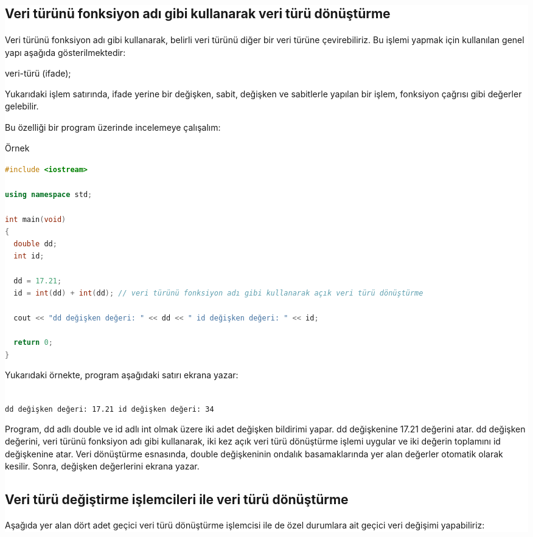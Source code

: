 ## Veri türünü fonksiyon adı gibi kullanarak veri türü dönüştürme

Veri türünü fonksiyon adı gibi kullanarak, belirli veri türünü diğer bir veri türüne çevirebiliriz. Bu işlemi yapmak için kullanılan genel yapı aşağıda gösterilmektedir:

veri-türü (ifade);

Yukarıdaki işlem satırında, ifade yerine bir değişken, sabit, değişken ve sabitlerle yapılan bir işlem, fonksiyon çağrısı gibi değerler gelebilir.

Bu özelliği bir program üzerinde incelemeye çalışalım:

Örnek

```c++
#include <iostream>

using namespace std;

int main(void)
{
  double dd;
  int id;

  dd = 17.21;
  id = int(dd) + int(dd); // veri türünü fonksiyon adı gibi kullanarak açık veri türü dönüştürme

  cout << "dd değişken değeri: " << dd << " id değişken değeri: " << id;

  return 0;
}


```

Yukarıdaki örnekte, program aşağıdaki satırı ekrana yazar:

```

dd değişken değeri: 17.21 id değişken değeri: 34

```

Program, dd adlı double ve id adlı int olmak üzere iki adet değişken bildirimi yapar. dd değişkenine 17.21 değerini atar. dd değişken değerini, veri türünü fonksiyon adı gibi kullanarak, iki kez açık veri türü dönüştürme işlemi uygular ve iki değerin toplamını id değişkenine atar. Veri dönüştürme esnasında, double değişkeninin ondalık basamaklarında yer alan değerler otomatik olarak kesilir. Sonra, değişken değerlerini ekrana yazar.

## Veri türü değiştirme işlemcileri ile veri türü dönüştürme

Aşağıda yer alan dört adet geçici veri türü dönüştürme işlemcisi ile de özel durumlara ait geçici veri değişimi yapabiliriz:
